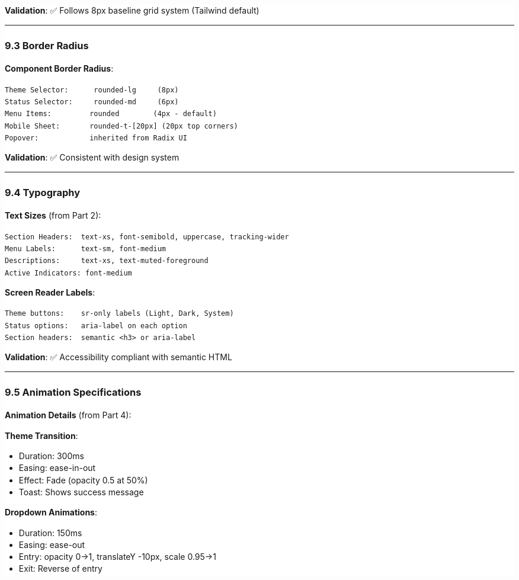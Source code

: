 
**Validation**: ✅ Follows 8px baseline grid system (Tailwind default)

---

### 9.3 Border Radius

**Component Border Radius**:
```
Theme Selector:      rounded-lg     (8px)
Status Selector:     rounded-md     (6px)
Menu Items:         rounded        (4px - default)
Mobile Sheet:       rounded-t-[20px] (20px top corners)
Popover:            inherited from Radix UI
```

**Validation**: ✅ Consistent with design system

---

### 9.4 Typography

**Text Sizes** (from Part 2):
```
Section Headers:  text-xs, font-semibold, uppercase, tracking-wider
Menu Labels:      text-sm, font-medium
Descriptions:     text-xs, text-muted-foreground
Active Indicators: font-medium
```

**Screen Reader Labels**:
```
Theme buttons:    sr-only labels (Light, Dark, System)
Status options:   aria-label on each option
Section headers:  semantic <h3> or aria-label
```

**Validation**: ✅ Accessibility compliant with semantic HTML

---

### 9.5 Animation Specifications

**Animation Details** (from Part 4):

**Theme Transition**:
- Duration: 300ms
- Easing: ease-in-out
- Effect: Fade (opacity 0.5 at 50%)
- Toast: Shows success message

**Dropdown Animations**:
- Duration: 150ms
- Easing: ease-out
- Entry: opacity 0→1, translateY -10px, scale 0.95→1
- Exit: Reverse of entry
